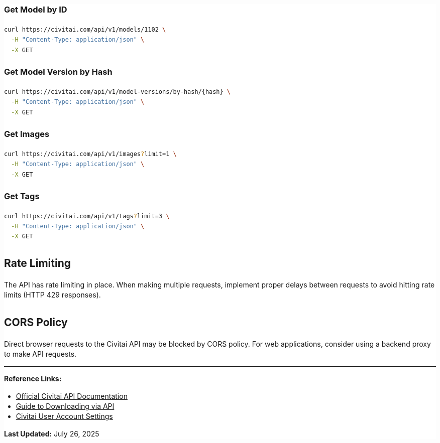 ### Get Model by ID
```bash
curl https://civitai.com/api/v1/models/1102 \
  -H "Content-Type: application/json" \
  -X GET
```

### Get Model Version by Hash
```bash
curl https://civitai.com/api/v1/model-versions/by-hash/{hash} \
  -H "Content-Type: application/json" \
  -X GET
```

### Get Images
```bash
curl https://civitai.com/api/v1/images?limit=1 \
  -H "Content-Type: application/json" \
  -X GET
```

### Get Tags
```bash
curl https://civitai.com/api/v1/tags?limit=3 \
  -H "Content-Type: application/json" \
  -X GET
```

## Rate Limiting

The API has rate limiting in place. When making multiple requests, implement proper delays between requests to avoid hitting rate limits (HTTP 429 responses).

## CORS Policy

Direct browser requests to the Civitai API may be blocked by CORS policy. For web applications, consider using a backend proxy to make API requests.

---

**Reference Links:**
- [Official Civitai API Documentation](https://developer.civitai.com/docs/api/public-rest)
- [Guide to Downloading via API](https://education.civitai.com/civitais-guide-to-downloading-via-api/)
- [Civitai User Account Settings](https://civitai.com/user/account)

**Last Updated:** July 26, 2025
